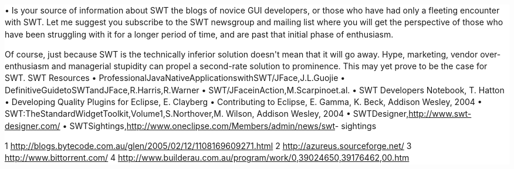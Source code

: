 • Is your source of information about SWT the blogs of novice GUI developers, or those who have had only a fleeting encounter with SWT. Let me suggest you subscribe to the SWT newsgroup and mailing list where you will get the perspective of those who have been struggling with it for a longer period of time, and are past that initial phase of enthusiasm.

Of course, just because SWT is the technically inferior solution doesn't mean that it will go away. Hype, marketing, vendor over-enthusiasm and managerial stupidity can propel a second-rate solution to prominence. This may yet prove to be the case for SWT.
SWT Resources
• ProfessionalJavaNativeApplicationswithSWT/JFace,J.L.Guojie
• DefinitiveGuidetoSWTandJFace,R.Harris,R.Warner
• SWT/JFaceinAction,M.Scarpinoet.al.
• SWT Developers Notebook, T. Hatton
• Developing Quality Plugins for Eclipse, E. Clayberg
• Contributing to Eclipse, E. Gamma, K. Beck, Addison Wesley, 2004
• SWT:TheStandardWidgetToolkit,Volume1,S.Northover,M.
Wilson, Addison Wesley, 2004
• SWTDesigner,<http://www.swt-designer.com/>
• SWTSightings,<http://www.oneclipse.com/Members/admin/news/swt>-
sightings

1 <http://blogs.bytecode.com.au/glen/2005/02/12/1108169609271.html>
2 <http://azureus.sourceforge.net/>
3 <http://www.bittorrent.com/>
4 <http://www.builderau.com.au/program/work/0,39024650,39176462,00.htm>
